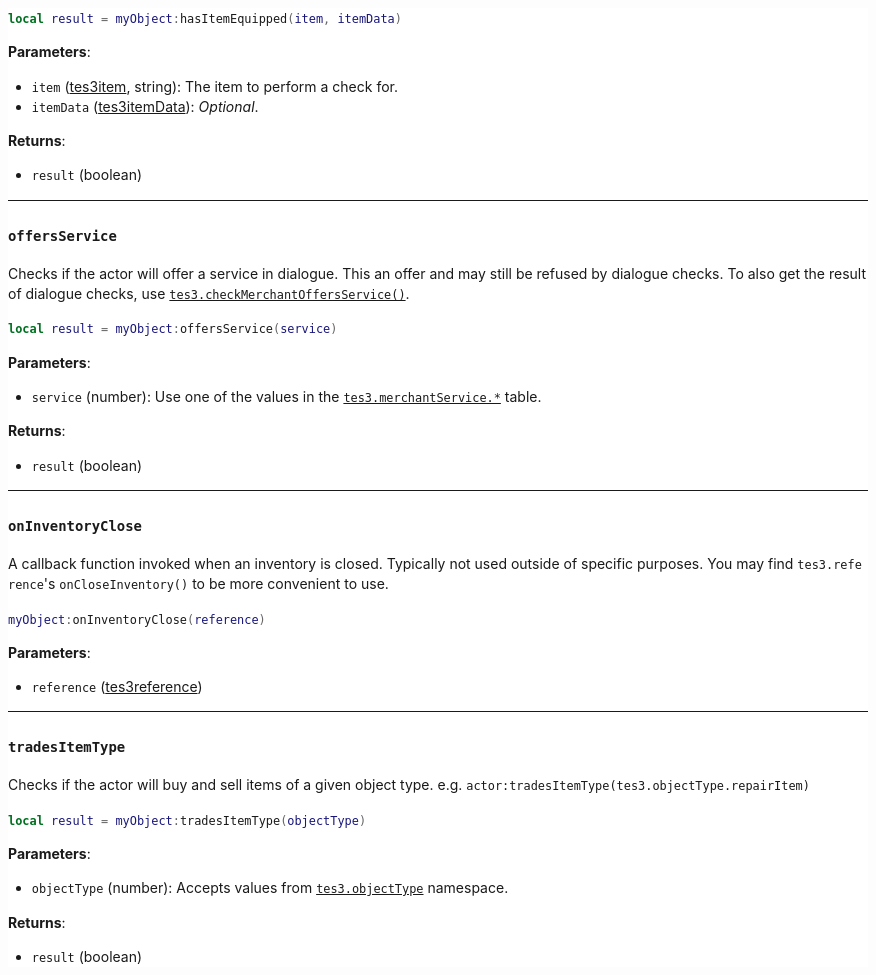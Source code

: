 ```lua
local result = myObject:hasItemEquipped(item, itemData)
```

**Parameters**:

* `item` ([tes3item](../../types/tes3item), string): The item to perform a check for.
* `itemData` ([tes3itemData](../../types/tes3itemData)): *Optional*.

**Returns**:

* `result` (boolean)

***

### `offersService`
<div class="search_terms" style="display: none">offersservice</div>

Checks if the actor will offer a service in dialogue. This an offer and may still be refused by dialogue checks. To also get the result of dialogue checks, use [`tes3.checkMerchantOffersService()`](https://mwse.github.io/MWSE/apis/tes3/#tes3checkmerchantoffersservice).

```lua
local result = myObject:offersService(service)
```

**Parameters**:

* `service` (number): Use one of the values in the [`tes3.merchantService.*`](https://mwse.github.io/MWSE/references/merchant-services/) table.

**Returns**:

* `result` (boolean)

***

### `onInventoryClose`
<div class="search_terms" style="display: none">oninventoryclose</div>

A callback function invoked when an inventory is closed. Typically not used outside of specific purposes. You may find `tes3.reference`'s `onCloseInventory()` to be more convenient to use.

```lua
myObject:onInventoryClose(reference)
```

**Parameters**:

* `reference` ([tes3reference](../../types/tes3reference))

***

### `tradesItemType`
<div class="search_terms" style="display: none">tradesitemtype</div>

Checks if the actor will buy and sell items of a given object type. e.g. `actor:tradesItemType(tes3.objectType.repairItem)`

```lua
local result = myObject:tradesItemType(objectType)
```

**Parameters**:

* `objectType` (number): Accepts values from [`tes3.objectType`](https://mwse.github.io/MWSE/references/object-types/) namespace.

**Returns**:

* `result` (boolean)

